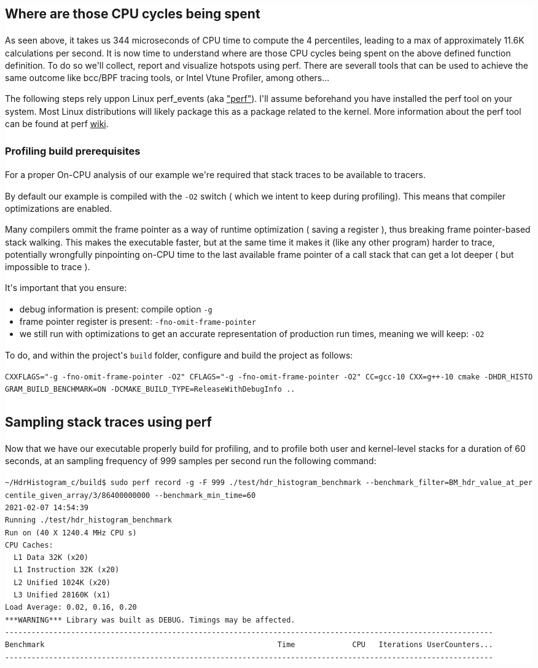 ## Where are those CPU cycles being spent
As seen above, it takes us 344 microseconds of CPU time to compute the 4 percentiles, leading to a max of approximately 11.6K calculations per second. It is now time to understand where are those CPU cycles being spent on the above defined function definition. To do so we'll collect, report and visualize hotspots using perf. There are severall tools that can be used to achieve the same outcome like bcc/BPF tracing tools, or Intel Vtune Profiler, among others...

The following steps rely uppon Linux perf_events (aka ["perf"](https://man7.org/linux/man-pages/man1/perf.1.html)). I'll assume beforehand you have installed the perf tool on your system. Most Linux distributions will likely package this as a package related to the kernel. More information about the perf tool can be found at perf [wiki](https://perf.wiki.kernel.org/).

### Profiling build prerequisites

For a proper On-CPU analysis of our example we're
required that stack traces to be available to tracers. 

By default our example is compiled with the `-O2` switch ( which we intent to keep during profiling). This means that compiler
optimizations are enabled. 

Many compilers ommit the frame pointer as a way of 
runtime optimization ( saving a register ), thus breaking frame pointer-based 
stack walking. This makes the executable faster, but at the
same time it makes it (like any other program) harder to trace, potentially 
wrongfully pinpointing on-CPU time to the last available frame pointer of a call
 stack that can get a lot deeper ( but impossible to trace ).

It's important that you ensure:
- debug information is present: compile option `-g`
- frame pointer register is present: `-fno-omit-frame-pointer`
- we still run with optimizations to get an accurate representation of production run times, meaning we will keep: `-O2`

To do, and within the project's `build` folder, configure and build the project as follows:
```
CXXFLAGS="-g -fno-omit-frame-pointer -O2" CFLAGS="-g -fno-omit-frame-pointer -O2" CC=gcc-10 CXX=g++-10 cmake -DHDR_HISTOGRAM_BUILD_BENCHMARK=ON -DCMAKE_BUILD_TYPE=ReleaseWithDebugInfo ..
```

## Sampling stack traces using perf

Now that we have our executable properly build for profiling, and to profile both user and kernel-level stacks for a duration of 60 seconds, at an sampling frequency of 999 samples per second run the following command:

```
~/HdrHistogram_c/build$ sudo perf record -g -F 999 ./test/hdr_histogram_benchmark --benchmark_filter=BM_hdr_value_at_percentile_given_array/3/86400000000 --benchmark_min_time=60
2021-02-07 14:54:39
Running ./test/hdr_histogram_benchmark
Run on (40 X 1240.4 MHz CPU s)
CPU Caches:
  L1 Data 32K (x20)
  L1 Instruction 32K (x20)
  L2 Unified 1024K (x20)
  L3 Unified 28160K (x1)
Load Average: 0.02, 0.16, 0.20
***WARNING*** Library was built as DEBUG. Timings may be affected.
---------------------------------------------------------------------------------------------------------------
Benchmark                                                     Time             CPU   Iterations UserCounters...
---------------------------------------------------------------------------------------------------------------
```